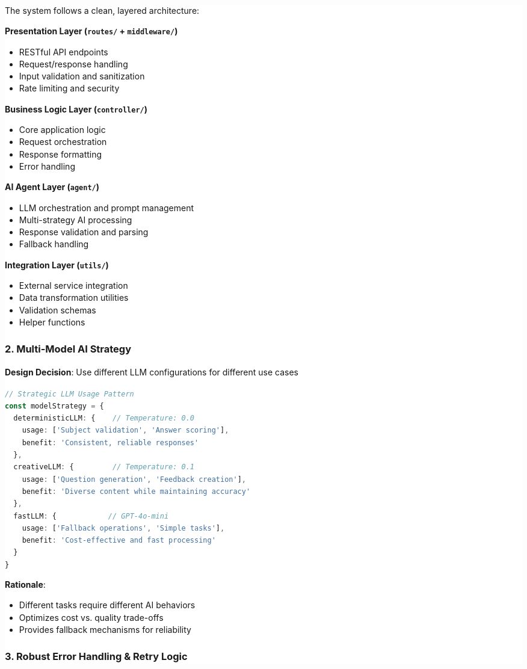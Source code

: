 The system follows a clean, layered architecture:

**Presentation Layer (`routes/` + `middleware/`)**
- RESTful API endpoints
- Request/response handling
- Input validation and sanitization
- Rate limiting and security

**Business Logic Layer (`controller/`)**
- Core application logic
- Request orchestration
- Response formatting
- Error handling

**AI Agent Layer (`agent/`)**
- LLM orchestration and prompt management
- Multi-strategy AI processing
- Response validation and parsing
- Fallback handling

**Integration Layer (`utils/`)**
- External service integration
- Data transformation utilities
- Validation schemas
- Helper functions

### 2. **Multi-Model AI Strategy**

**Design Decision**: Use different LLM configurations for different use cases

```typescript
// Strategic LLM Usage Pattern
const modelStrategy = {
  deterministicLLM: {    // Temperature: 0.0
    usage: ['Subject validation', 'Answer scoring'],
    benefit: 'Consistent, reliable responses'
  },
  creativeLLM: {         // Temperature: 0.1  
    usage: ['Question generation', 'Feedback creation'],
    benefit: 'Diverse content while maintaining accuracy'
  },
  fastLLM: {            // GPT-4o-mini
    usage: ['Fallback operations', 'Simple tasks'],
    benefit: 'Cost-effective and fast processing'
  }
}
```

**Rationale**: 
- Different tasks require different AI behaviors
- Optimizes cost vs. quality trade-offs
- Provides fallback mechanisms for reliability

### 3. **Robust Error Handling & Retry Logic**
